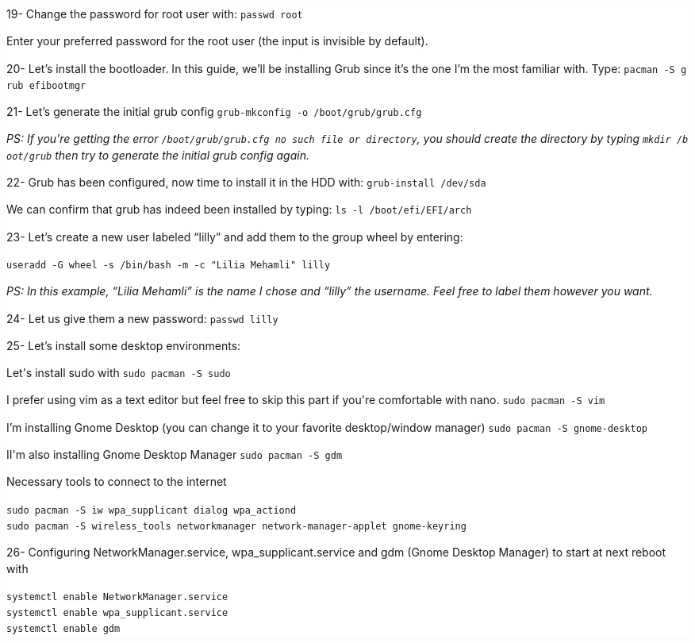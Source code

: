 19- Change the password for root user with:
`passwd root`

Enter your preferred password for the root user (the input is invisible by default).

20- Let’s install the bootloader. In this guide, we’ll be installing Grub since it’s the one I’m the most familiar with. Type:
`pacman -S grub efibootmgr`

21- Let’s generate the initial grub config
`grub-mkconfig -o /boot/grub/grub.cfg`

_PS: If you're getting the error `/boot/grub/grub.cfg no such file or directory`, you should create the directory by typing `mkdir /boot/grub` then try to generate the initial grub config again._

22- Grub has been configured, now time to install it in the HDD with:
`grub-install /dev/sda`

We can confirm that grub has indeed been installed by typing: `ls -l /boot/efi/EFI/arch`

23- Let’s create a new user labeled “lilly” and add them to the group wheel by entering:

`useradd -G wheel -s /bin/bash -m -c "Lilia Mehamli" lilly`

_PS: In this example, “Lilia Mehamli” is the name I chose and “lilly” the username. Feel free to label them however you want._

24- Let us give them a new password:
`passwd lilly`

25- Let’s install some desktop environments:

Let's install sudo with
`sudo pacman -S sudo`

I prefer using vim as a text editor but feel free to skip this part if you're comfortable with nano.
`sudo pacman -S vim`

I’m installing Gnome Desktop (you can change it to your favorite desktop/window manager)
`sudo pacman -S gnome-desktop`

II'm also installing Gnome Desktop Manager
`sudo pacman -S gdm`

Necessary tools to connect to the internet

```
sudo pacman -S iw wpa_supplicant dialog wpa_actiond
sudo pacman -S wireless_tools networkmanager network-manager-applet gnome-keyring
```

26- Configuring NetworkManager.service, wpa_supplicant.service and gdm (Gnome Desktop Manager) to start at next reboot with

```
systemctl enable NetworkManager.service
systemctl enable wpa_supplicant.service
systemctl enable gdm
```
